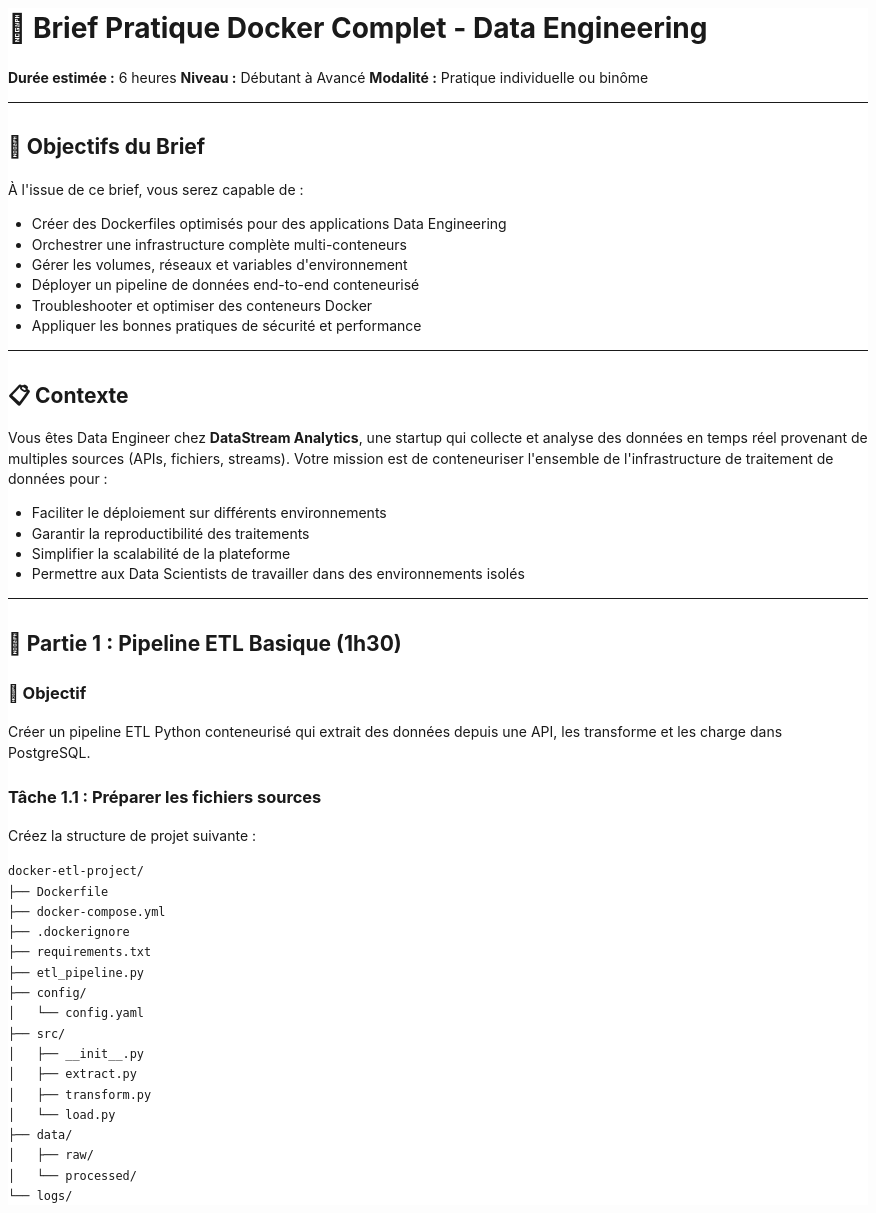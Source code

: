 # 🐳 Brief Pratique Docker Complet - Data Engineering

**Durée estimée :** 6 heures
**Niveau :** Débutant à Avancé
**Modalité :** Pratique individuelle ou binôme

---

## 🎯 Objectifs du Brief

À l'issue de ce brief, vous serez capable de :
- Créer des Dockerfiles optimisés pour des applications Data Engineering
- Orchestrer une infrastructure complète multi-conteneurs
- Gérer les volumes, réseaux et variables d'environnement
- Déployer un pipeline de données end-to-end conteneurisé
- Troubleshooter et optimiser des conteneurs Docker
- Appliquer les bonnes pratiques de sécurité et performance

---

## 📋 Contexte

Vous êtes Data Engineer chez **DataStream Analytics**, une startup qui collecte et analyse des données en temps réel provenant de multiples sources (APIs, fichiers, streams). Votre mission est de conteneuriser l'ensemble de l'infrastructure de traitement de données pour :
- Faciliter le déploiement sur différents environnements
- Garantir la reproductibilité des traitements
- Simplifier la scalabilité de la plateforme
- Permettre aux Data Scientists de travailler dans des environnements isolés

---

## 🚀 Partie 1 : Pipeline ETL Basique (1h30)

### 🎯 Objectif
Créer un pipeline ETL Python conteneurisé qui extrait des données depuis une API, les transforme et les charge dans PostgreSQL.

### Tâche 1.1 : Préparer les fichiers sources

Créez la structure de projet suivante :
```
docker-etl-project/
├── Dockerfile
├── docker-compose.yml
├── .dockerignore
├── requirements.txt
├── etl_pipeline.py
├── config/
│   └── config.yaml
├── src/
│   ├── __init__.py
│   ├── extract.py
│   ├── transform.py
│   └── load.py
├── data/
│   ├── raw/
│   └── processed/
└── logs/
```
